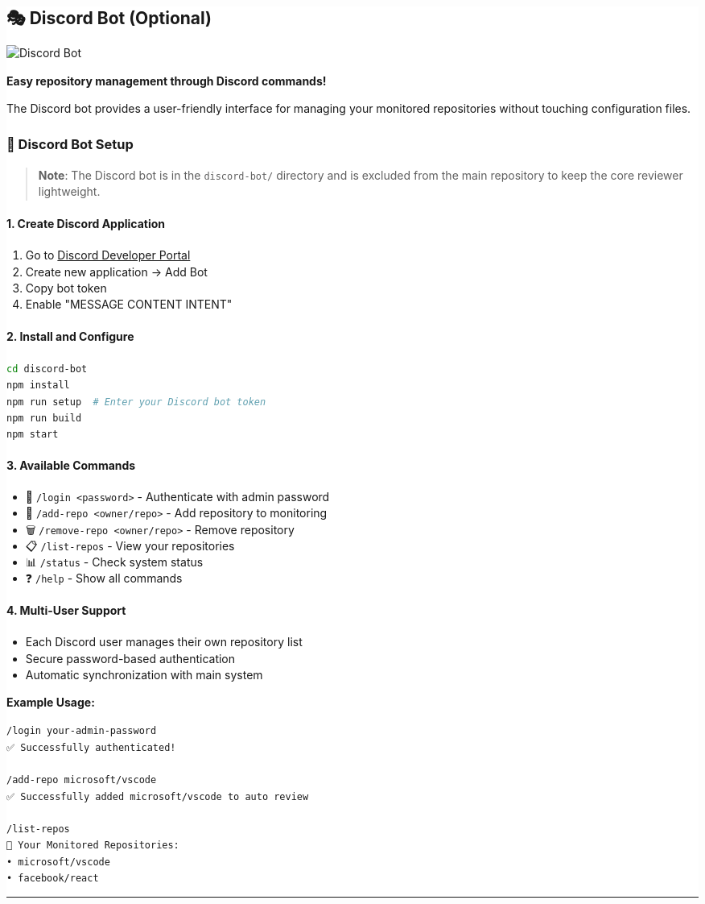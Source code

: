 
## 🎭 Discord Bot (Optional)

<img src="https://img.shields.io/badge/Discord-Bot-5865F2" alt="Discord Bot">

**Easy repository management through Discord commands!**

The Discord bot provides a user-friendly interface for managing your monitored repositories without touching configuration files.

### 🚀 Discord Bot Setup

> **Note**: The Discord bot is in the `discord-bot/` directory and is excluded from the main repository to keep the core reviewer lightweight.

#### 1. Create Discord Application
1. Go to [Discord Developer Portal](https://discord.com/developers/applications)
2. Create new application → Add Bot
3. Copy bot token
4. Enable "MESSAGE CONTENT INTENT"

#### 2. Install and Configure
```bash
cd discord-bot
npm install
npm run setup  # Enter your Discord bot token
npm run build
npm start
```

#### 3. Available Commands
- 🔐 `/login <password>` - Authenticate with admin password
- 📂 `/add-repo <owner/repo>` - Add repository to monitoring
- 🗑️ `/remove-repo <owner/repo>` - Remove repository
- 📋 `/list-repos` - View your repositories
- 📊 `/status` - Check system status
- ❓ `/help` - Show all commands

#### 4. Multi-User Support
- Each Discord user manages their own repository list
- Secure password-based authentication
- Automatic synchronization with main system

**Example Usage:**
```
/login your-admin-password
✅ Successfully authenticated!

/add-repo microsoft/vscode
✅ Successfully added microsoft/vscode to auto review

/list-repos
📂 Your Monitored Repositories:
• microsoft/vscode
• facebook/react
```

---